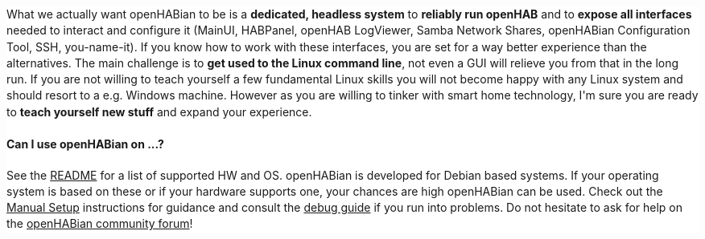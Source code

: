 What we actually want openHABian to be is a **dedicated, headless system** to **reliably run openHAB** and to **expose all interfaces** needed to interact and configure it (MainUI, HABPanel, openHAB LogViewer, Samba Network Shares, openHABian Configuration Tool, SSH, you-name-it).
If you know how to work with these interfaces, you are set for a way better experience than the alternatives.
The main challenge is to **get used to the Linux command line**, not even a GUI will relieve you from that in the long run.
If you are not willing to teach yourself a few fundamental Linux skills you will not become happy with any Linux system and should resort to a e.g. Windows machine.
However as you are willing to tinker with smart home technology, I'm sure you are ready to **teach yourself new stuff** and expand your experience.

<a id="faq-other-platforms"></a>
#### Can I use openHABian on ...?

See the [README](https://github.com/openhab/openhabian/blob/main/README.md#hardware-and-os-support) for a list of supported HW and OS.
openHABian is developed for Debian based systems.
If your operating system is based on these or if your hardware supports one, your chances are high openHABian can be used.
Check out the [Manual Setup](#manual-setup) instructions for guidance and consult the [debug guide](openhabian-DEBUG.md) if you run into problems.
Do not hesitate to ask for help on the [openHABian community forum](https://community.openhab.org/)!
